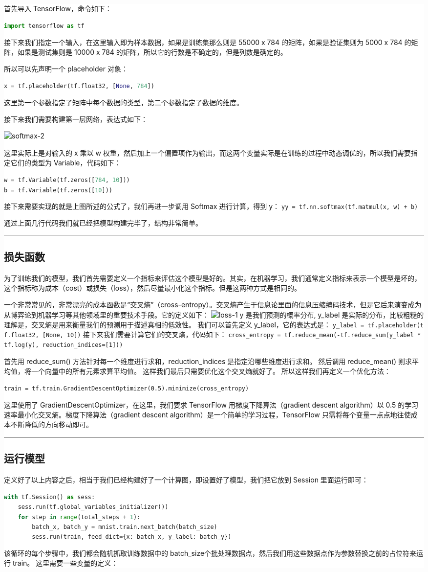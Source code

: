 首先导入 TensorFlow，命令如下：
```python
import tensorflow as tf
```
接下来我们指定一个输入，在这里输入即为样本数据，如果是训练集那么则是 55000 x 784 的矩阵，如果是验证集则为 5000 x 784 的矩阵，如果是测试集则是 10000 x 784 的矩阵，所以它的行数是不确定的，但是列数是确定的。

所以可以先声明一个 placeholder 对象：

```python
x = tf.placeholder(tf.float32, [None, 784])
```
这里第一个参数指定了矩阵中每个数据的类型，第二个参数指定了数据的维度。

接下来我们需要构建第一层网络，表达式如下：

![softmax-2](https://germey.gitbooks.io/ai/assets/2017-10-25-15-27-25.jpg)

这里实际上是对输入的 x 乘以 w 权重，然后加上一个偏置项作为输出，而这两个变量实际是在训练的过程中动态调优的，所以我们需要指定它们的类型为 Variable，代码如下：
```python
w = tf.Variable(tf.zeros([784, 10]))
b = tf.Variable(tf.zeros([10]))
```
接下来需要实现的就是上图所述的公式了，我们再进一步调用 Softmax 进行计算，得到 y：
```yy = tf.nn.softmax(tf.matmul(x, w) + b)```

通过上面几行代码我们就已经把模型构建完毕了，结构非常简单。

------

## 损失函数
为了训练我们的模型，我们首先需要定义一个指标来评估这个模型是好的。其实，在机器学习，我们通常定义指标来表示一个模型是坏的，这个指标称为成本（cost）或损失（loss），然后尽量最小化这个指标。但是这两种方式是相同的。

一个非常常见的，非常漂亮的成本函数是“交叉熵”（cross-entropy）。交叉熵产生于信息论里面的信息压缩编码技术，但是它后来演变成为从博弈论到机器学习等其他领域里的重要技术手段。它的定义如下：
![loss-1](https://germey.gitbooks.io/ai/assets/2017-10-25-15-45-09.jpg)
y 是我们预测的概率分布, y_label 是实际的分布，比较粗糙的理解是，交叉熵是用来衡量我们的预测用于描述真相的低效性。
我们可以首先定义 y_label，它的表达式是：
```y_label = tf.placeholder(tf.float32, [None, 10])```
接下来我们需要计算它们的交叉熵，代码如下：
```cross_entropy = tf.reduce_mean(-tf.reduce_sum(y_label * tf.log(y), reduction_indices=[1]))```

首先用 reduce_sum() 方法针对每一个维度进行求和，reduction_indices 是指定沿哪些维度进行求和。
然后调用 reduce_mean() 则求平均值，将一个向量中的所有元素求算平均值。
这样我们最后只需要优化这个交叉熵就好了。
所以这样我们再定义一个优化方法：

```train = tf.train.GradientDescentOptimizer(0.5).minimize(cross_entropy)```

这里使用了 GradientDescentOptimizer，在这里，我们要求 TensorFlow 用梯度下降算法（gradient descent algorithm）以 0.5 的学习速率最小化交叉熵。梯度下降算法（gradient descent algorithm）是一个简单的学习过程，TensorFlow 只需将每个变量一点点地往使成本不断降低的方向移动即可。

------

## 运行模型
定义好了以上内容之后，相当于我们已经构建好了一个计算图，即设置好了模型，我们把它放到 Session 里面运行即可：
```python
with tf.Session() as sess:
    sess.run(tf.global_variables_initializer())
    for step in range(total_steps + 1):
        batch_x, batch_y = mnist.train.next_batch(batch_size)
        sess.run(train, feed_dict={x: batch_x, y_label: batch_y})
```
该循环的每个步骤中，我们都会随机抓取训练数据中的 batch_size个批处理数据点，然后我们用这些数据点作为参数替换之前的占位符来运行 train。
这里需要一些变量的定义：
